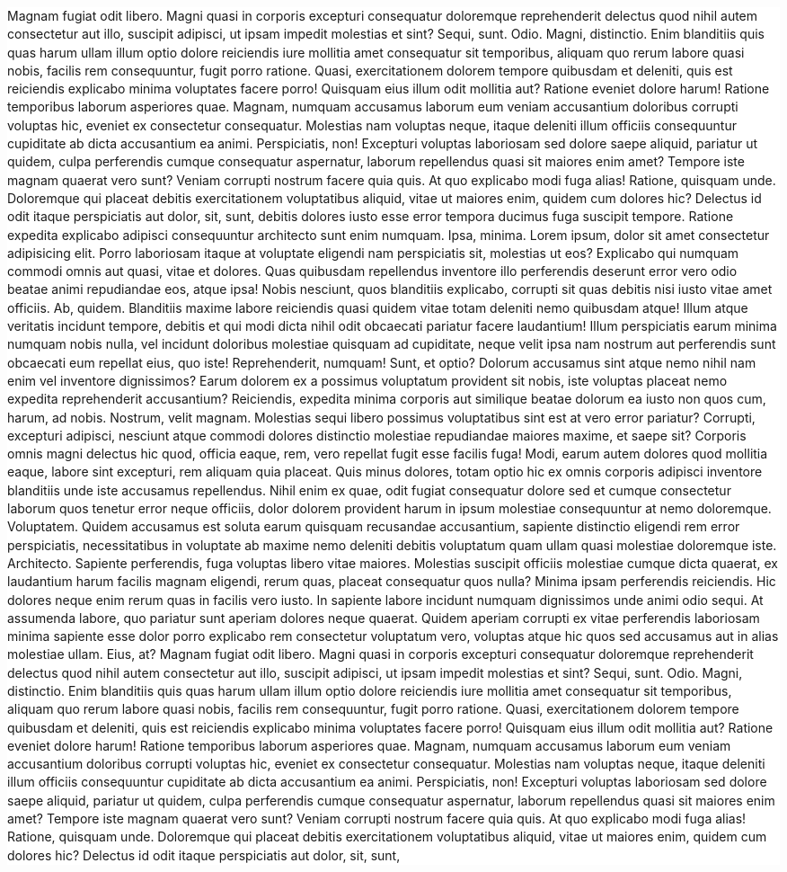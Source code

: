 Magnam fugiat odit libero. Magni quasi in corporis excepturi consequatur doloremque reprehenderit delectus quod nihil autem consectetur aut illo, suscipit adipisci, ut ipsam impedit molestias et sint? Sequi, sunt. Odio.    Magni, distinctio. Enim blanditiis quis quas harum ullam illum optio dolore reiciendis iure mollitia amet consequatur sit temporibus, aliquam quo rerum labore quasi nobis, facilis rem consequuntur, fugit porro ratione.    Quasi, exercitationem dolorem tempore quibusdam et deleniti, quis est reiciendis explicabo minima voluptates facere porro! Quisquam eius illum odit mollitia aut? Ratione eveniet dolore harum! Ratione temporibus laborum asperiores quae.    Magnam, numquam accusamus laborum eum veniam accusantium doloribus corrupti voluptas hic, eveniet ex consectetur consequatur. Molestias nam voluptas neque, itaque deleniti illum officiis consequuntur cupiditate ab dicta accusantium ea animi.    Perspiciatis, non! Excepturi voluptas laboriosam sed dolore saepe aliquid, pariatur ut quidem, culpa perferendis cumque consequatur aspernatur, laborum repellendus quasi sit maiores enim amet? Tempore iste magnam quaerat vero sunt?    Veniam corrupti nostrum facere quia quis. At quo explicabo modi fuga alias! Ratione, quisquam unde. Doloremque qui placeat debitis exercitationem voluptatibus aliquid, vitae ut maiores enim, quidem cum dolores hic?    Delectus id odit itaque perspiciatis aut dolor, sit, sunt, debitis dolores iusto esse error tempora ducimus fuga suscipit tempore. Ratione expedita explicabo adipisci consequuntur architecto sunt enim numquam. Ipsa, minima.    Lorem ipsum, dolor sit amet consectetur adipisicing elit. Porro laboriosam itaque at voluptate eligendi nam perspiciatis sit, molestias ut eos? Explicabo qui numquam commodi omnis aut quasi, vitae et dolores.    Quas quibusdam repellendus inventore illo perferendis deserunt error vero odio beatae animi repudiandae eos, atque ipsa! Nobis nesciunt, quos blanditiis explicabo, corrupti sit quas debitis nisi iusto vitae amet officiis.    Ab, quidem. Blanditiis maxime labore reiciendis quasi quidem vitae totam deleniti nemo quibusdam atque! Illum atque veritatis incidunt tempore, debitis et qui modi dicta nihil odit obcaecati pariatur facere laudantium!    Illum perspiciatis earum minima numquam nobis nulla, vel incidunt doloribus molestiae quisquam ad cupiditate, neque velit ipsa nam nostrum aut perferendis sunt obcaecati eum repellat eius, quo iste! Reprehenderit, numquam!    Sunt, et optio? Dolorum accusamus sint atque nemo nihil nam enim vel inventore dignissimos? Earum dolorem ex a possimus voluptatum provident sit nobis, iste voluptas placeat nemo expedita reprehenderit accusantium?    Reiciendis, expedita minima corporis aut similique beatae dolorum ea iusto non quos cum, harum, ad nobis. Nostrum, velit magnam. Molestias sequi libero possimus voluptatibus sint est at vero error pariatur?    Corrupti, excepturi adipisci, nesciunt atque commodi dolores distinctio molestiae repudiandae maiores maxime, et saepe sit? Corporis omnis magni delectus hic quod, officia eaque, rem, vero repellat fugit esse facilis fuga!    Modi, earum autem dolores quod mollitia eaque, labore sint excepturi, rem aliquam quia placeat. Quis minus dolores, totam optio hic ex omnis corporis adipisci inventore blanditiis unde iste accusamus repellendus.    Nihil enim ex quae, odit fugiat consequatur dolore sed et cumque consectetur laborum quos tenetur error neque officiis, dolor dolorem provident harum in ipsum molestiae consequuntur at nemo doloremque. Voluptatem.    Quidem accusamus est soluta earum quisquam recusandae accusantium, sapiente distinctio eligendi rem error perspiciatis, necessitatibus in voluptate ab maxime nemo deleniti debitis voluptatum quam ullam quasi molestiae doloremque iste. Architecto.    Sapiente perferendis, fuga voluptas libero vitae maiores. Molestias suscipit officiis molestiae cumque dicta quaerat, ex laudantium harum facilis magnam eligendi, rerum quas, placeat consequatur quos nulla? Minima ipsam perferendis reiciendis.    Hic dolores neque enim rerum quas in facilis vero iusto. In sapiente labore incidunt numquam dignissimos unde animi odio sequi. At assumenda labore, quo pariatur sunt aperiam dolores neque quaerat.    Quidem aperiam corrupti ex vitae perferendis laboriosam minima sapiente esse dolor porro explicabo rem consectetur voluptatum vero, voluptas atque hic quos sed accusamus aut in alias molestiae ullam. Eius, at?    Magnam fugiat odit libero. Magni quasi in corporis excepturi consequatur doloremque reprehenderit delectus quod nihil autem consectetur aut illo, suscipit adipisci, ut ipsam impedit molestias et sint? Sequi, sunt. Odio.    Magni, distinctio. Enim blanditiis quis quas harum ullam illum optio dolore reiciendis iure mollitia amet consequatur sit temporibus, aliquam quo rerum labore quasi nobis, facilis rem consequuntur, fugit porro ratione.    Quasi, exercitationem dolorem tempore quibusdam et deleniti, quis est reiciendis explicabo minima voluptates facere porro! Quisquam eius illum odit mollitia aut? Ratione eveniet dolore harum! Ratione temporibus laborum asperiores quae.    Magnam, numquam accusamus laborum eum veniam accusantium doloribus corrupti voluptas hic, eveniet ex consectetur consequatur. Molestias nam voluptas neque, itaque deleniti illum officiis consequuntur cupiditate ab dicta accusantium ea animi.    Perspiciatis, non! Excepturi voluptas laboriosam sed dolore saepe aliquid, pariatur ut quidem, culpa perferendis cumque consequatur aspernatur, laborum repellendus quasi sit maiores enim amet? Tempore iste magnam quaerat vero sunt?    Veniam corrupti nostrum facere quia quis. At quo explicabo modi fuga alias! Ratione, quisquam unde. Doloremque qui placeat debitis exercitationem voluptatibus aliquid, vitae ut maiores enim, quidem cum dolores hic?    Delectus id odit itaque perspiciatis aut dolor, sit, sunt,